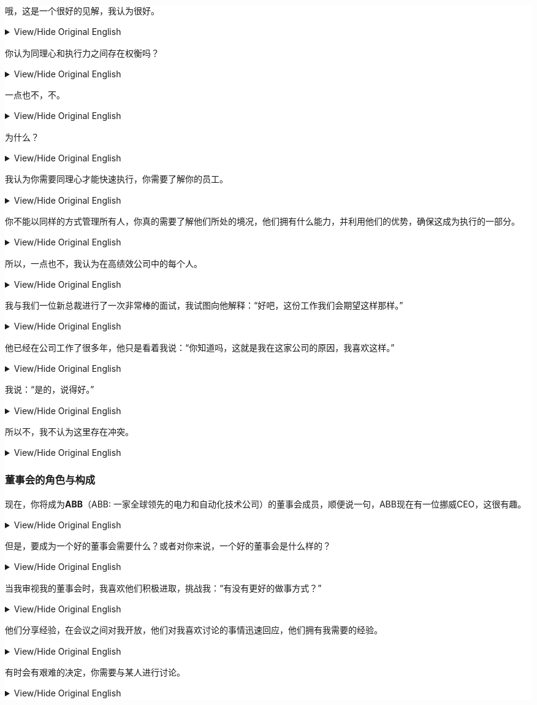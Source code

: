 哦，这是一个很好的见解，我认为很好。

<details><summary>View/Hide Original English</summary></details>

你认为同理心和执行力之间存在权衡吗？

<details><summary>View/Hide Original English</summary></details>

一点也不，不。

<details><summary>View/Hide Original English</summary></details>

为什么？

<details><summary>View/Hide Original English</summary></details>

我认为你需要同理心才能快速执行，你需要了解你的员工。

<details><summary>View/Hide Original English</summary></details>

你不能以同样的方式管理所有人，你真的需要了解他们所处的境况，他们拥有什么能力，并利用他们的优势，确保这成为执行的一部分。

<details><summary>View/Hide Original English</summary></details>

所以，一点也不，我认为在高绩效公司中的每个人。

<details><summary>View/Hide Original English</summary></details>

我与我们一位新总裁进行了一次非常棒的面试，我试图向他解释：“好吧，这份工作我们会期望这样那样。”

<details><summary>View/Hide Original English</summary></details>

他已经在公司工作了很多年，他只是看着我说：“你知道吗，这就是我在这家公司的原因，我喜欢这样。”

<details><summary>View/Hide Original English</summary></details>

我说：“是的，说得好。”

<details><summary>View/Hide Original English</summary></details>

所以不，我不认为这里存在冲突。

<details><summary>View/Hide Original English</summary></details>

### 董事会的角色与构成

现在，你将成为**ABB**（ABB: 一家全球领先的电力和自动化技术公司）的董事会成员，顺便说一句，ABB现在有一位挪威CEO，这很有趣。

<details><summary>View/Hide Original English</summary></details>

但是，要成为一个好的董事会需要什么？或者对你来说，一个好的董事会是什么样的？

<details><summary>View/Hide Original English</summary></details>

当我审视我的董事会时，我喜欢他们积极进取，挑战我：“有没有更好的做事方式？”

<details><summary>View/Hide Original English</summary></details>

他们分享经验，在会议之间对我开放，他们对我喜欢讨论的事情迅速回应，他们拥有我需要的经验。

<details><summary>View/Hide Original English</summary></details>

有时会有艰难的决定，你需要与某人进行讨论。

<details><summary>View/Hide Original English</summary></details>

